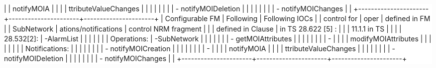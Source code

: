 |                      | notifyMOIA           |                      |
|                      | ttributeValueChanges |                      |
|                      |                      |                      |
|                      | \- notifyMOIDeletion |                      |
|                      |                      |                      |
|                      | \- notifyMOIChanges  |                      |
+----------------------+----------------------+----------------------+
| Configurable FM      | Following            | Following IOCs       |
| control for          | oper                 | defined in FM        |
| SubNetwork           | ations/notifications | control NRM fragment |
|                      | defined in Clause    | in TS 28.622 \[5\] : |
|                      | 11.1.1 in TS         |                      |
|                      | 28.532\[2\]:         | -AlarmList           |
|                      |                      |                      |
|                      | Operations:          | -SubNetwork          |
|                      |                      |                      |
|                      | \- getMOIAttributes  |                      |
|                      |                      |                      |
|                      | \-                   |                      |
|                      | modifyMOIAttributes  |                      |
|                      |                      |                      |
|                      | Notifications:       |                      |
|                      |                      |                      |
|                      | \- notifyMOICreation |                      |
|                      |                      |                      |
|                      | \-                   |                      |
|                      | notifyMOIA           |                      |
|                      | ttributeValueChanges |                      |
|                      |                      |                      |
|                      | \- notifyMOIDeletion |                      |
|                      |                      |                      |
|                      | \- notifyMOIChanges  |                      |
+----------------------+----------------------+----------------------+

